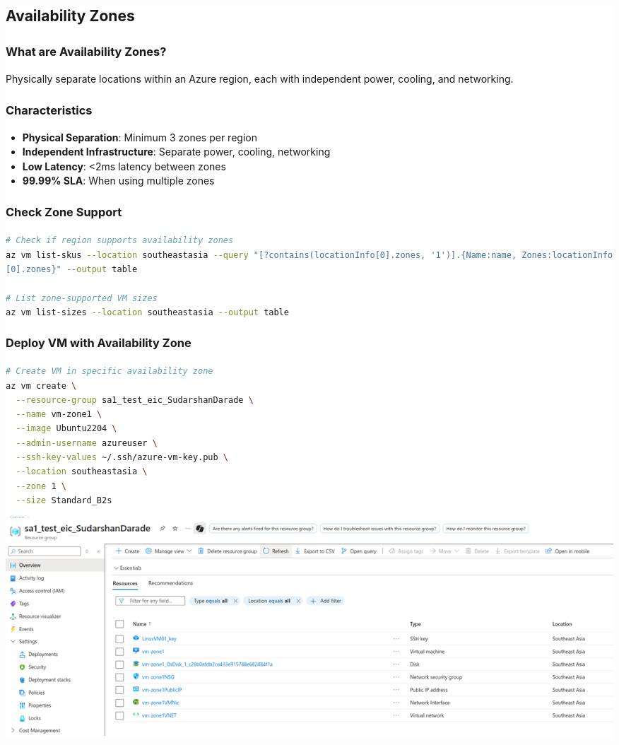 
## Availability Zones

### What are Availability Zones?

Physically separate locations within an Azure region, each with independent power, cooling, and networking.

### Characteristics

- **Physical Separation**: Minimum 3 zones per region
- **Independent Infrastructure**: Separate power, cooling, networking
- **Low Latency**: <2ms latency between zones
- **99.99% SLA**: When using multiple zones

### Check Zone Support

```bash
# Check if region supports availability zones
az vm list-skus --location southeastasia --query "[?contains(locationInfo[0].zones, '1')].{Name:name, Zones:locationInfo[0].zones}" --output table

# List zone-supported VM sizes
az vm list-sizes --location southeastasia --output table
```

### Deploy VM with Availability Zone

```bash
# Create VM in specific availability zone
az vm create \
  --resource-group sa1_test_eic_SudarshanDarade \
  --name vm-zone1 \
  --image Ubuntu2204 \
  --admin-username azureuser \
  --ssh-key-values ~/.ssh/azure-vm-key.pub \
  --location southeastasia \
  --zone 1 \
  --size Standard_B2s
```

![alt text](Task05_images/Single_zone.png)
